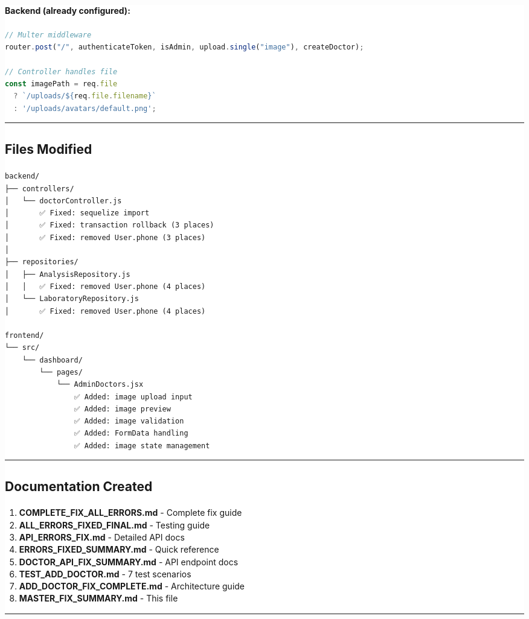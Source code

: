 #### Backend (already configured):
```javascript
// Multer middleware
router.post("/", authenticateToken, isAdmin, upload.single("image"), createDoctor);

// Controller handles file
const imagePath = req.file 
  ? `/uploads/${req.file.filename}` 
  : '/uploads/avatars/default.png';
```

---

## Files Modified

```
backend/
├── controllers/
│   └── doctorController.js
│       ✅ Fixed: sequelize import
│       ✅ Fixed: transaction rollback (3 places)
│       ✅ Fixed: removed User.phone (3 places)
│
├── repositories/
│   ├── AnalysisRepository.js
│   │   ✅ Fixed: removed User.phone (4 places)
│   └── LaboratoryRepository.js
│       ✅ Fixed: removed User.phone (4 places)

frontend/
└── src/
    └── dashboard/
        └── pages/
            └── AdminDoctors.jsx
                ✅ Added: image upload input
                ✅ Added: image preview
                ✅ Added: image validation
                ✅ Added: FormData handling
                ✅ Added: image state management
```

---

## Documentation Created

1. **COMPLETE_FIX_ALL_ERRORS.md** - Complete fix guide
2. **ALL_ERRORS_FIXED_FINAL.md** - Testing guide
3. **API_ERRORS_FIX.md** - Detailed API docs
4. **ERRORS_FIXED_SUMMARY.md** - Quick reference
5. **DOCTOR_API_FIX_SUMMARY.md** - API endpoint docs
6. **TEST_ADD_DOCTOR.md** - 7 test scenarios
7. **ADD_DOCTOR_FIX_COMPLETE.md** - Architecture guide
8. **MASTER_FIX_SUMMARY.md** - This file

---